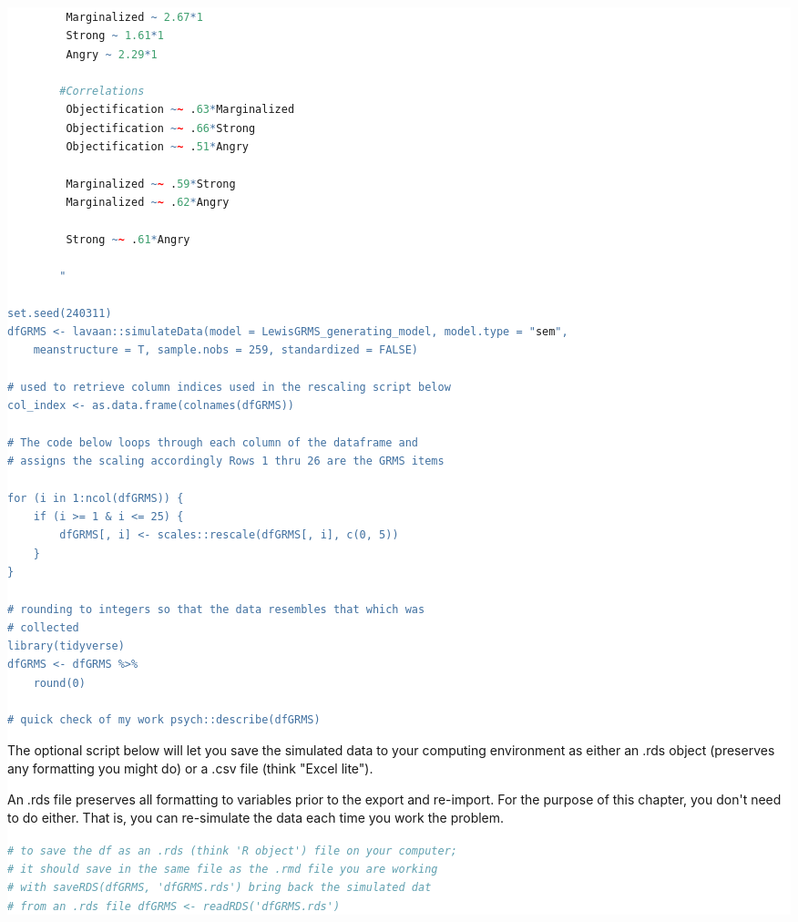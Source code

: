 ```r
         Marginalized ~ 2.67*1
         Strong ~ 1.61*1
         Angry ~ 2.29*1
         
        #Correlations
         Objectification ~~ .63*Marginalized
         Objectification ~~ .66*Strong
         Objectification ~~ .51*Angry
         
         Marginalized ~~ .59*Strong
         Marginalized ~~ .62*Angry

         Strong ~~ .61*Angry
 
        "

set.seed(240311)
dfGRMS <- lavaan::simulateData(model = LewisGRMS_generating_model, model.type = "sem",
    meanstructure = T, sample.nobs = 259, standardized = FALSE)

# used to retrieve column indices used in the rescaling script below
col_index <- as.data.frame(colnames(dfGRMS))

# The code below loops through each column of the dataframe and
# assigns the scaling accordingly Rows 1 thru 26 are the GRMS items

for (i in 1:ncol(dfGRMS)) {
    if (i >= 1 & i <= 25) {
        dfGRMS[, i] <- scales::rescale(dfGRMS[, i], c(0, 5))
    }
}

# rounding to integers so that the data resembles that which was
# collected
library(tidyverse)
dfGRMS <- dfGRMS %>%
    round(0)

# quick check of my work psych::describe(dfGRMS)
```

The optional script below will let you save the simulated data to your computing environment as either an .rds object (preserves any formatting you might do) or a .csv file (think "Excel lite"). 

An .rds file preserves all formatting to variables prior to the export and re-import.  For the purpose of this chapter, you don't need to do either. That is, you can re-simulate the data each time you work the problem.

```r
# to save the df as an .rds (think 'R object') file on your computer;
# it should save in the same file as the .rmd file you are working
# with saveRDS(dfGRMS, 'dfGRMS.rds') bring back the simulated dat
# from an .rds file dfGRMS <- readRDS('dfGRMS.rds')
```
